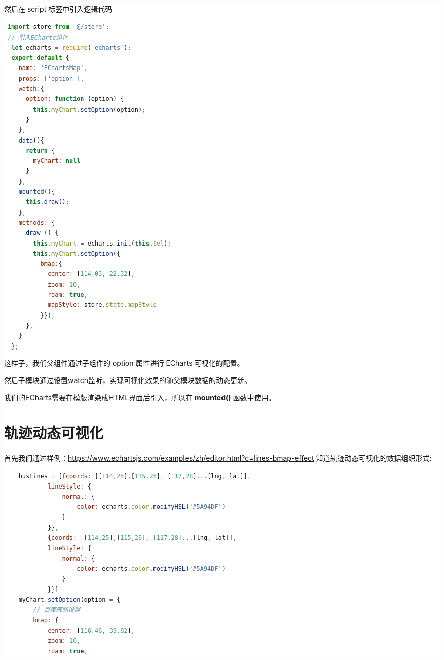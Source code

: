 然后在 script 标签中引入逻辑代码

```javascript
 import store from '@/store';
 // 引入ECharts组件
  let echarts = require('echarts');
  export default {
    name: 'EChartsMap',
    props: ['option'],
    watch:{
      option: function (option) {
        this.myChart.setOption(option);
      }
    },
    data(){
      return {
        myChart: null
      }
    },
    mounted(){
      this.draw();
    },
    methods: {
      draw () {
        this.myChart = echarts.init(this.$el);
        this.myChart.setOption({
          bmap:{
            center: [114.03, 22.32],
            zoom: 10,
            roam: true,
            mapStyle: store.state.mapStyle
          }});
      },
    }
  };
```

这样子，我们父组件通过子组件的 option 属性进行 ECharts 可视化的配置。

然后子模块通过设置watch监听，实现可视化效果的随父模块数据的动态更新。

我们的ECharts需要在模版渲染成HTML界面后引入，所以在 **mounted()** 函数中使用。

# 轨迹动态可视化

首先我们通过样例：https://www.echartsjs.com/examples/zh/editor.html?c=lines-bmap-effect 知道轨迹动态可视化的数据组织形式:

```javascript
    busLines = [{coords: [[114,25],[115,26], [117,28]...[lng, lat]],
            lineStyle: {
                normal: {
                    color: echarts.color.modifyHSL('#5A94DF')
                }
            }},
            {coords: [[114,25],[115,26], [117,28]...[lng, lat]],
            lineStyle: {
                normal: {
                    color: echarts.color.modifyHSL('#5A94DF')
                }
            }}]
    myChart.setOption(option = {
        // 百度底图设置
        bmap: {
            center: [116.46, 39.92],
            zoom: 10,
            roam: true,
```